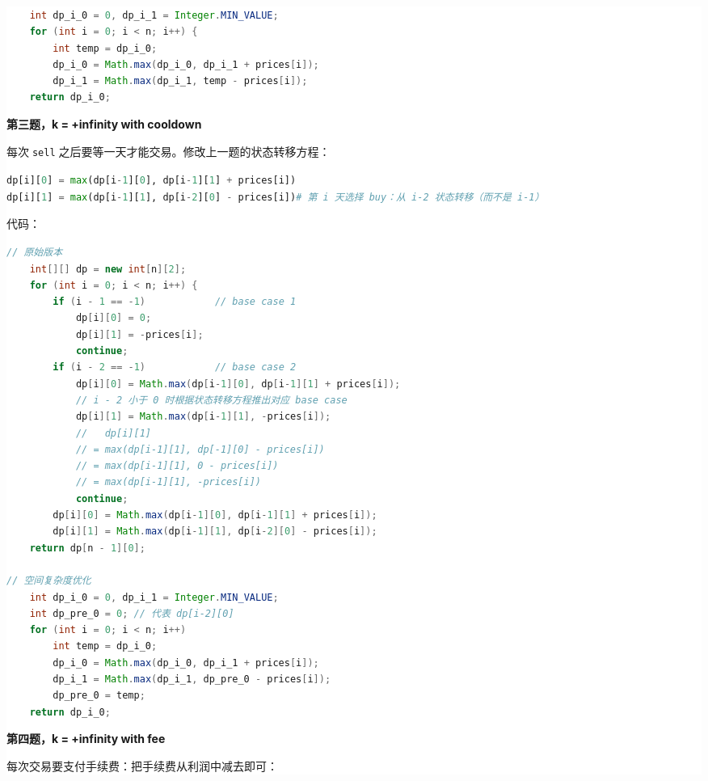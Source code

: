 ```java
    int dp_i_0 = 0, dp_i_1 = Integer.MIN_VALUE;
    for (int i = 0; i < n; i++) {
        int temp = dp_i_0;
        dp_i_0 = Math.max(dp_i_0, dp_i_1 + prices[i]);
        dp_i_1 = Math.max(dp_i_1, temp - prices[i]);
    return dp_i_0;
```

**第三题，k = +infinity with cooldown**

每次 `sell` 之后要等一天才能交易。修改上一题的状态转移方程：

```python
dp[i][0] = max(dp[i-1][0], dp[i-1][1] + prices[i])
dp[i][1] = max(dp[i-1][1], dp[i-2][0] - prices[i])# 第 i 天选择 buy：从 i-2 状态转移（而不是 i-1）
```

代码：

```java
// 原始版本
    int[][] dp = new int[n][2];
    for (int i = 0; i < n; i++) {
        if (i - 1 == -1)            // base case 1
            dp[i][0] = 0;
            dp[i][1] = -prices[i];
            continue;
        if (i - 2 == -1)            // base case 2
            dp[i][0] = Math.max(dp[i-1][0], dp[i-1][1] + prices[i]);
            // i - 2 小于 0 时根据状态转移方程推出对应 base case
            dp[i][1] = Math.max(dp[i-1][1], -prices[i]);
            //   dp[i][1] 
            // = max(dp[i-1][1], dp[-1][0] - prices[i])
            // = max(dp[i-1][1], 0 - prices[i])
            // = max(dp[i-1][1], -prices[i])
            continue;
        dp[i][0] = Math.max(dp[i-1][0], dp[i-1][1] + prices[i]);
        dp[i][1] = Math.max(dp[i-1][1], dp[i-2][0] - prices[i]);
    return dp[n - 1][0];

// 空间复杂度优化
    int dp_i_0 = 0, dp_i_1 = Integer.MIN_VALUE;
    int dp_pre_0 = 0; // 代表 dp[i-2][0]
    for (int i = 0; i < n; i++)
        int temp = dp_i_0;
        dp_i_0 = Math.max(dp_i_0, dp_i_1 + prices[i]);
        dp_i_1 = Math.max(dp_i_1, dp_pre_0 - prices[i]);
        dp_pre_0 = temp;
    return dp_i_0;
```

**第四题，k = +infinity with fee**

每次交易要支付手续费：把手续费从利润中减去即可：
